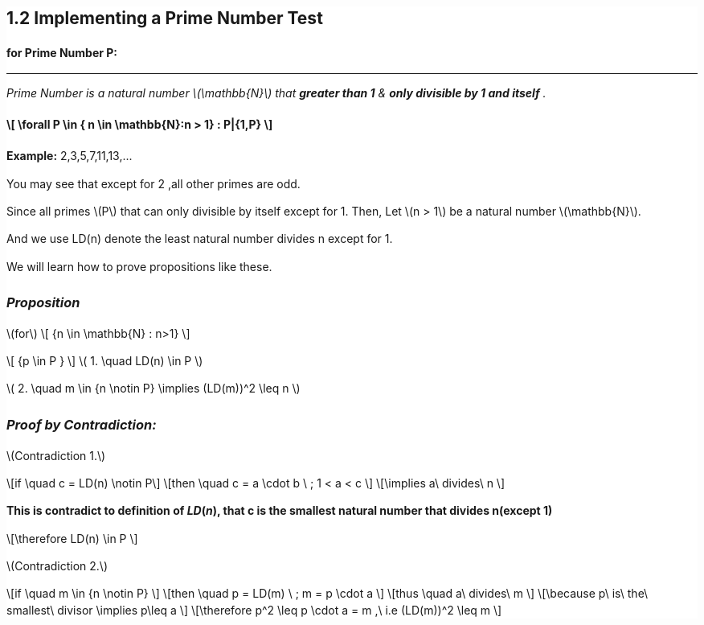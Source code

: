 </style>


## 1.2 Implementing a Prime Number Test

**for Prime Number P:** 

---

_Prime Number is a natural number \\(\mathbb{N}\\) that 
__greater than 1__ & __only divisible by 1 and itself__ ._

#### \\[ \forall P \in \{ n \in \mathbb{N}:n > 1\} : P|\{1,P\} \\] 

__Example:__
2,3,5,7,11,13,...

You may see that except for 2 ,all other primes are odd.


Since all primes \\(P\\) that can only divisible by itself except for 1.
Then,
Let \\(n > 1\\) be a natural number \\(\mathbb{N}\\).

And we use LD(n) denote the least natural number divides n except for 1.

We will learn how to prove propositions like these.

### _**Proposition**_

\\(for\\) \\[ \{n \in \mathbb{N} : n>1\} \\]

\\[ \{p \in P \} \\]
\\( 1. \quad  LD(n) \in P  \\)

\\( 2. \quad m \in \{n \notin P\} \implies (LD(m))^2 \leq n \\)

### **_Proof by Contradiction:_**


\\(Contradiction 1.\\)

\\[if \quad c = LD(n) \notin P\\]
\\[then \quad c = a \cdot b \ ;  1 < a < c \\]
\\[\implies  a\ divides\ n \\]

__This is contradict to definition of $LD(n)$, that c is the smallest natural number that divides n(except 1)__

\\[\therefore LD(n) \in P \\]

\\(Contradiction 2.\\)

\\[if \quad m \in \{n \notin P\} \\]
\\[then \quad p = LD(m) \ ;  m = p \cdot a \\] 
\\[thus \quad a\ divides\ m \\]
\\[\because p\ is\ the\ smallest\ divisor \implies p\leq a \\]
\\[\therefore p^2 \leq p \cdot a = m ,\ i.e (LD(m))^2 \leq m \\]
